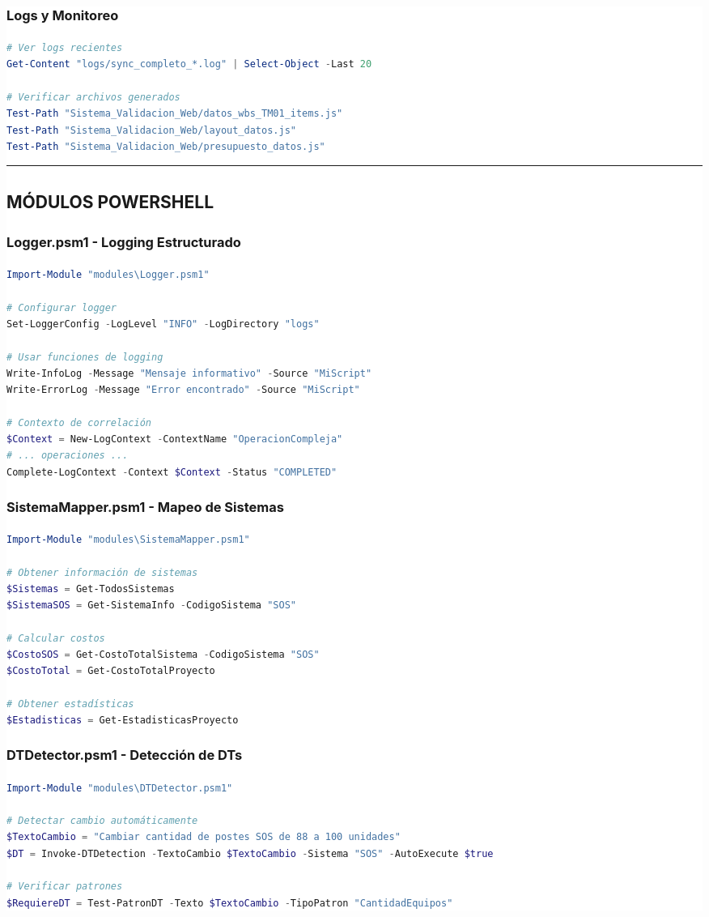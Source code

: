 ### Logs y Monitoreo
```powershell
# Ver logs recientes
Get-Content "logs/sync_completo_*.log" | Select-Object -Last 20

# Verificar archivos generados
Test-Path "Sistema_Validacion_Web/datos_wbs_TM01_items.js"
Test-Path "Sistema_Validacion_Web/layout_datos.js"
Test-Path "Sistema_Validacion_Web/presupuesto_datos.js"
```

---

## MÓDULOS POWERSHELL

### Logger.psm1 - Logging Estructurado
```powershell
Import-Module "modules\Logger.psm1"

# Configurar logger
Set-LoggerConfig -LogLevel "INFO" -LogDirectory "logs"

# Usar funciones de logging
Write-InfoLog -Message "Mensaje informativo" -Source "MiScript"
Write-ErrorLog -Message "Error encontrado" -Source "MiScript"

# Contexto de correlación
$Context = New-LogContext -ContextName "OperacionCompleja"
# ... operaciones ...
Complete-LogContext -Context $Context -Status "COMPLETED"
```

### SistemaMapper.psm1 - Mapeo de Sistemas
```powershell
Import-Module "modules\SistemaMapper.psm1"

# Obtener información de sistemas
$Sistemas = Get-TodosSistemas
$SistemaSOS = Get-SistemaInfo -CodigoSistema "SOS"

# Calcular costos
$CostoSOS = Get-CostoTotalSistema -CodigoSistema "SOS"
$CostoTotal = Get-CostoTotalProyecto

# Obtener estadísticas
$Estadisticas = Get-EstadisticasProyecto
```

### DTDetector.psm1 - Detección de DTs
```powershell
Import-Module "modules\DTDetector.psm1"

# Detectar cambio automáticamente
$TextoCambio = "Cambiar cantidad de postes SOS de 88 a 100 unidades"
$DT = Invoke-DTDetection -TextoCambio $TextoCambio -Sistema "SOS" -AutoExecute $true

# Verificar patrones
$RequiereDT = Test-PatronDT -Texto $TextoCambio -TipoPatron "CantidadEquipos"
```
